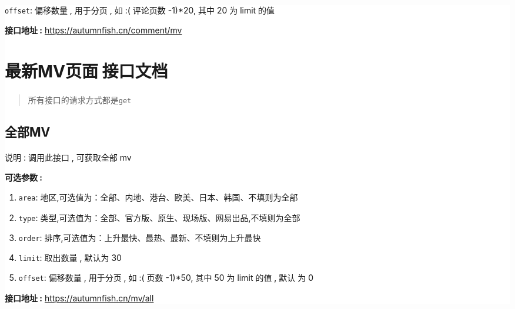 `offset`: 偏移数量 , 用于分页 , 如 :( 评论页数 -1)*20, 其中 20 为 limit 的值

**接口地址 :** https://autumnfish.cn/comment/mv

# 最新MV页面 接口文档

>  所有接口的请求方式都是`get`

## 全部MV

说明 : 调用此接口 , 可获取全部 mv

**可选参数 :**

1. `area`: 地区,可选值为：全部、内地、港台、欧美、日本、韩国、不填则为全部 
2. `type`: 类型,可选值为：全部、官方版、原生、现场版、网易出品,不填则为全部

3. `order`: 排序,可选值为：上升最快、最热、最新、不填则为上升最快

4. `limit`: 取出数量 , 默认为 30

5. `offset`: 偏移数量 , 用于分页 , 如 :( 页数 -1)*50, 其中 50 为 limit 的值 , 默认 为 0

**接口地址 :**  https://autumnfish.cn/mv/all





